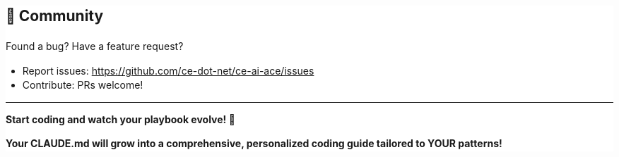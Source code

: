 ## 🤝 Community

Found a bug? Have a feature request?
- Report issues: https://github.com/ce-dot-net/ce-ai-ace/issues
- Contribute: PRs welcome!

---

**Start coding and watch your playbook evolve! 🚀**

**Your CLAUDE.md will grow into a comprehensive, personalized coding guide tailored to YOUR patterns!**
